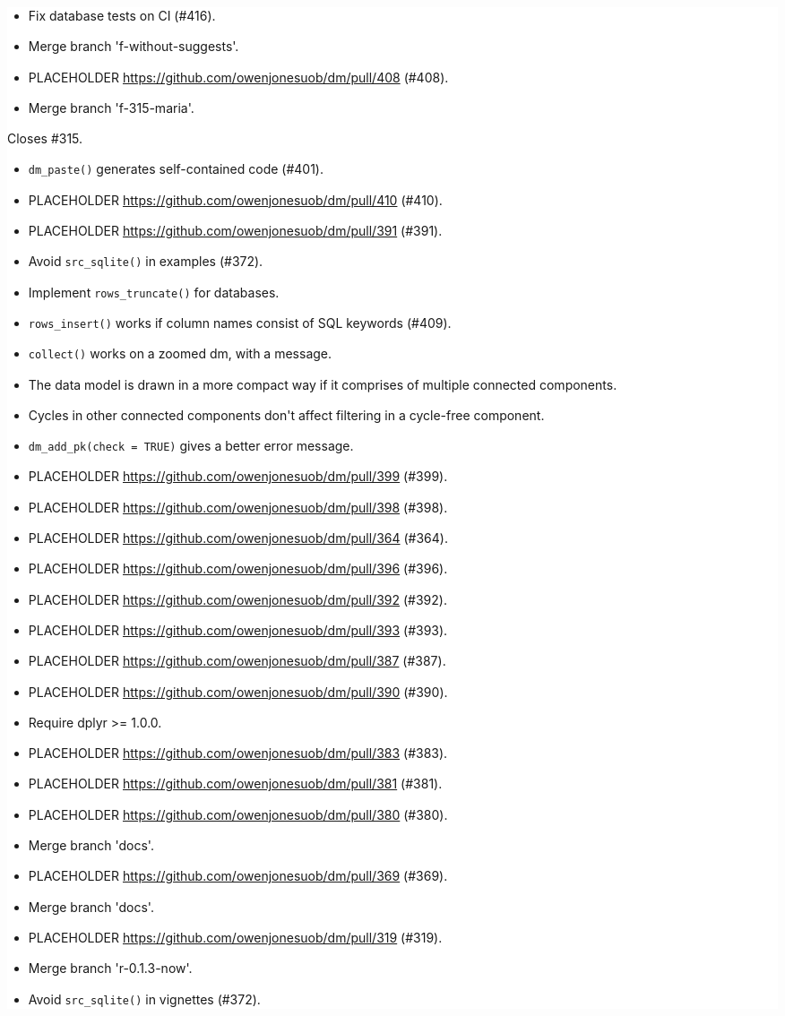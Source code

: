 - Fix database tests on CI (#416).

- Merge branch 'f-without-suggests'.

- PLACEHOLDER https://github.com/owenjonesuob/dm/pull/408 (#408).

- Merge branch 'f-315-maria'.

Closes #315.

- `dm_paste()` generates self-contained code (#401).

- PLACEHOLDER https://github.com/owenjonesuob/dm/pull/410 (#410).

- PLACEHOLDER https://github.com/owenjonesuob/dm/pull/391 (#391).

- Avoid `src_sqlite()` in examples (#372).

- Implement `rows_truncate()` for databases.

- `rows_insert()` works if column names consist of SQL keywords (#409).

- `collect()` works on a zoomed dm, with a message.

- The data model is drawn in a more compact way if it comprises of multiple connected components.

- Cycles in other connected components don't affect filtering in a cycle-free component.

- `dm_add_pk(check = TRUE)` gives a better error message.

- PLACEHOLDER https://github.com/owenjonesuob/dm/pull/399 (#399).

- PLACEHOLDER https://github.com/owenjonesuob/dm/pull/398 (#398).

- PLACEHOLDER https://github.com/owenjonesuob/dm/pull/364 (#364).

- PLACEHOLDER https://github.com/owenjonesuob/dm/pull/396 (#396).

- PLACEHOLDER https://github.com/owenjonesuob/dm/pull/392 (#392).

- PLACEHOLDER https://github.com/owenjonesuob/dm/pull/393 (#393).

- PLACEHOLDER https://github.com/owenjonesuob/dm/pull/387 (#387).

- PLACEHOLDER https://github.com/owenjonesuob/dm/pull/390 (#390).

- Require dplyr \>= 1.0.0.

- PLACEHOLDER https://github.com/owenjonesuob/dm/pull/383 (#383).

- PLACEHOLDER https://github.com/owenjonesuob/dm/pull/381 (#381).

- PLACEHOLDER https://github.com/owenjonesuob/dm/pull/380 (#380).

- Merge branch 'docs'.

- PLACEHOLDER https://github.com/owenjonesuob/dm/pull/369 (#369).

- Merge branch 'docs'.

- PLACEHOLDER https://github.com/owenjonesuob/dm/pull/319 (#319).

- Merge branch 'r-0.1.3-now'.

- Avoid `src_sqlite()` in vignettes (#372).
